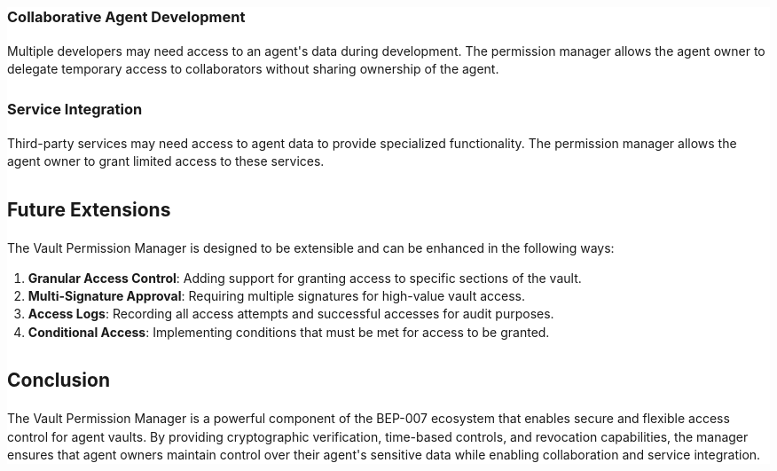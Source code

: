 ### Collaborative Agent Development

Multiple developers may need access to an agent's data during development. The permission manager allows the agent owner to delegate temporary access to collaborators without sharing ownership of the agent.

### Service Integration

Third-party services may need access to agent data to provide specialized functionality. The permission manager allows the agent owner to grant limited access to these services.

## Future Extensions

The Vault Permission Manager is designed to be extensible and can be enhanced in the following ways:

1. **Granular Access Control**: Adding support for granting access to specific sections of the vault.
2. **Multi-Signature Approval**: Requiring multiple signatures for high-value vault access.
3. **Access Logs**: Recording all access attempts and successful accesses for audit purposes.
4. **Conditional Access**: Implementing conditions that must be met for access to be granted.

## Conclusion

The Vault Permission Manager is a powerful component of the BEP-007 ecosystem that enables secure and flexible access control for agent vaults. By providing cryptographic verification, time-based controls, and revocation capabilities, the manager ensures that agent owners maintain control over their agent's sensitive data while enabling collaboration and service integration.

